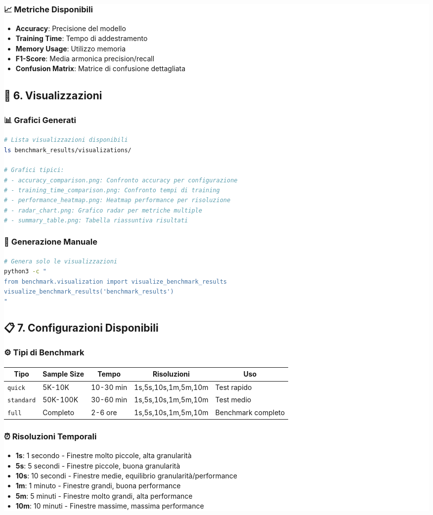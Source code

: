 ### 📈 **Metriche Disponibili**

- **Accuracy**: Precisione del modello
- **Training Time**: Tempo di addestramento
- **Memory Usage**: Utilizzo memoria
- **F1-Score**: Media armonica precision/recall
- **Confusion Matrix**: Matrice di confusione dettagliata

## 🎨 **6. Visualizzazioni**

### 📊 **Grafici Generati**

```bash
# Lista visualizzazioni disponibili
ls benchmark_results/visualizations/

# Grafici tipici:
# - accuracy_comparison.png: Confronto accuracy per configurazione
# - training_time_comparison.png: Confronto tempi di training
# - performance_heatmap.png: Heatmap performance per risoluzione
# - radar_chart.png: Grafico radar per metriche multiple
# - summary_table.png: Tabella riassuntiva risultati
```

### 🔧 **Generazione Manuale**

```bash
# Genera solo le visualizzazioni
python3 -c "
from benchmark.visualization import visualize_benchmark_results
visualize_benchmark_results('benchmark_results')
"
```

## 📋 **7. Configurazioni Disponibili**

### ⚙️ **Tipi di Benchmark**

| Tipo | Sample Size | Tempo | Risoluzioni | Uso |
|------|-------------|-------|-------------|-----|
| `quick` | 5K-10K | 10-30 min | 1s,5s,10s,1m,5m,10m | Test rapido |
| `standard` | 50K-100K | 30-60 min | 1s,5s,10s,1m,5m,10m | Test medio |
| `full` | Completo | 2-6 ore | 1s,5s,10s,1m,5m,10m | Benchmark completo |

### ⏰ **Risoluzioni Temporali**

- **1s**: 1 secondo - Finestre molto piccole, alta granularità
- **5s**: 5 secondi - Finestre piccole, buona granularità
- **10s**: 10 secondi - Finestre medie, equilibrio granularità/performance
- **1m**: 1 minuto - Finestre grandi, buona performance
- **5m**: 5 minuti - Finestre molto grandi, alta performance
- **10m**: 10 minuti - Finestre massime, massima performance
